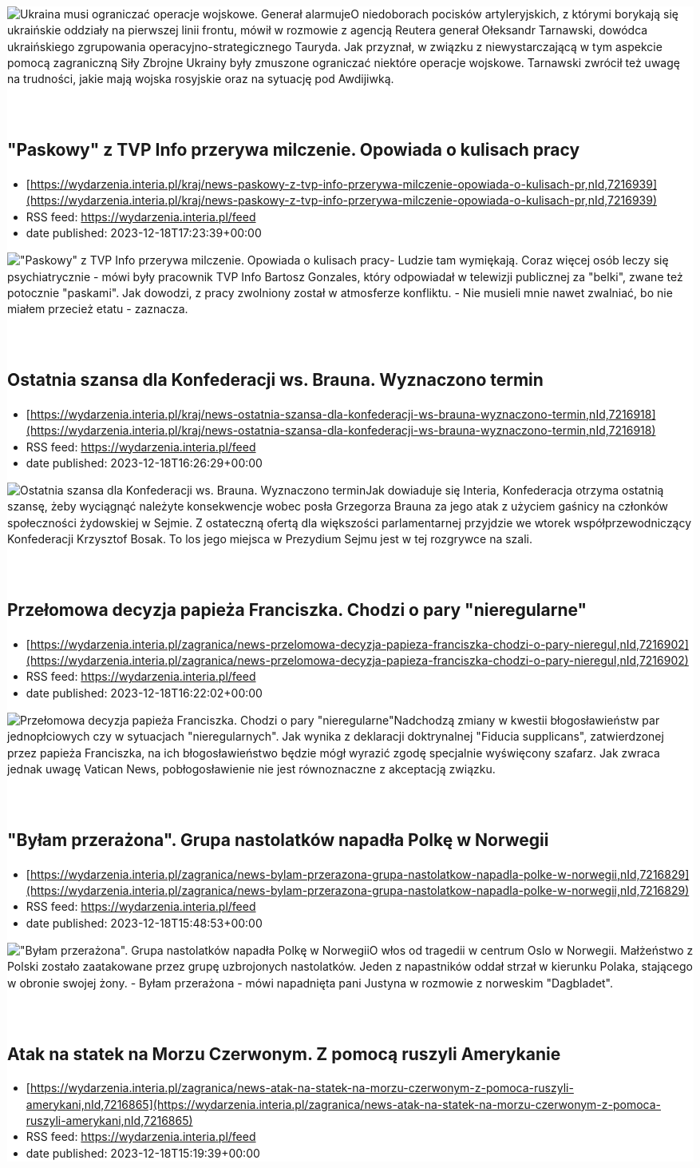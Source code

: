 <p><a href="https://wydarzenia.interia.pl/raport-ukraina-rosja/news-ukraina-musi-ograniczac-operacje-wojskowe-general-alarmuje,nId,7216965"><img align="left" alt="Ukraina musi ograniczać operacje wojskowe. Generał alarmuje" src="https://i.iplsc.com/ukraina-musi-ograniczac-operacje-wojskowe-general-alarmuje/000I8YMD3ERO3GYJ-C321.jpg" /></a>O niedoborach pocisków artyleryjskich, z którymi borykają się ukraińskie oddziały na pierwszej linii frontu, mówił w rozmowie z agencją Reutera generał Ołeksandr Tarnawski, dowódca ukraińskiego zgrupowania operacyjno-strategicznego Tauryda. Jak przyznał, w związku z niewystarczającą w tym aspekcie pomocą zagraniczną Siły Zbrojne Ukrainy były zmuszone ograniczać niektóre operacje wojskowe. Tarnawski zwrócił też uwagę na trudności, jakie mają wojska rosyjskie oraz na sytuację pod Awdijiwką.</p><br clear="all" />

## "Paskowy" z TVP Info przerywa milczenie. Opowiada o kulisach pracy
 - [https://wydarzenia.interia.pl/kraj/news-paskowy-z-tvp-info-przerywa-milczenie-opowiada-o-kulisach-pr,nId,7216939](https://wydarzenia.interia.pl/kraj/news-paskowy-z-tvp-info-przerywa-milczenie-opowiada-o-kulisach-pr,nId,7216939)
 - RSS feed: https://wydarzenia.interia.pl/feed
 - date published: 2023-12-18T17:23:39+00:00

<p><a href="https://wydarzenia.interia.pl/kraj/news-paskowy-z-tvp-info-przerywa-milczenie-opowiada-o-kulisach-pr,nId,7216939"><img align="left" alt="&quot;Paskowy&quot; z TVP Info przerywa milczenie. Opowiada o kulisach pracy" src="https://i.iplsc.com/paskowy-z-tvp-info-przerywa-milczenie-opowiada-o-kulisach-pr/000I8Y7EQN2DPIEF-C321.jpg" /></a>- Ludzie tam wymiękają. Coraz więcej osób leczy się psychiatrycznie - mówi były pracownik TVP Info Bartosz Gonzales, który odpowiadał w telewizji publicznej za &quot;belki&quot;, zwane też potocznie &quot;paskami&quot;. Jak dowodzi, z pracy zwolniony został w atmosferze konfliktu. - Nie musieli mnie nawet zwalniać, bo nie miałem przecież etatu - zaznacza.</p><br clear="all" />

## Ostatnia szansa dla Konfederacji ws. Brauna. Wyznaczono termin
 - [https://wydarzenia.interia.pl/kraj/news-ostatnia-szansa-dla-konfederacji-ws-brauna-wyznaczono-termin,nId,7216918](https://wydarzenia.interia.pl/kraj/news-ostatnia-szansa-dla-konfederacji-ws-brauna-wyznaczono-termin,nId,7216918)
 - RSS feed: https://wydarzenia.interia.pl/feed
 - date published: 2023-12-18T16:26:29+00:00

<p><a href="https://wydarzenia.interia.pl/kraj/news-ostatnia-szansa-dla-konfederacji-ws-brauna-wyznaczono-termin,nId,7216918"><img align="left" alt="Ostatnia szansa dla Konfederacji ws. Brauna. Wyznaczono termin" src="https://i.iplsc.com/ostatnia-szansa-dla-konfederacji-ws-brauna-wyznaczono-termin/000I8XSBRLPPHC99-C321.jpg" /></a>Jak dowiaduje się Interia, Konfederacja otrzyma ostatnią szansę, żeby wyciągnąć należyte konsekwencje wobec posła Grzegorza Brauna za jego atak z użyciem gaśnicy na członków społeczności żydowskiej w Sejmie. Z ostateczną ofertą dla większości parlamentarnej przyjdzie we wtorek współprzewodniczący Konfederacji Krzysztof Bosak. To los jego miejsca w Prezydium Sejmu jest w tej rozgrywce na szali.</p><br clear="all" />

## Przełomowa decyzja papieża Franciszka. Chodzi o pary "nieregularne"
 - [https://wydarzenia.interia.pl/zagranica/news-przelomowa-decyzja-papieza-franciszka-chodzi-o-pary-nieregul,nId,7216902](https://wydarzenia.interia.pl/zagranica/news-przelomowa-decyzja-papieza-franciszka-chodzi-o-pary-nieregul,nId,7216902)
 - RSS feed: https://wydarzenia.interia.pl/feed
 - date published: 2023-12-18T16:22:02+00:00

<p><a href="https://wydarzenia.interia.pl/zagranica/news-przelomowa-decyzja-papieza-franciszka-chodzi-o-pary-nieregul,nId,7216902"><img align="left" alt="Przełomowa decyzja papieża Franciszka. Chodzi o pary &quot;nieregularne&quot;" src="https://i.iplsc.com/przelomowa-decyzja-papieza-franciszka-chodzi-o-pary-nieregul/000EU56MOCN867HV-C321.jpg" /></a>Nadchodzą zmiany w kwestii błogosławieństw par jednopłciowych czy w sytuacjach &quot;nieregularnych&quot;. Jak wynika z deklaracji doktrynalnej &quot;Fiducia supplicans&quot;, zatwierdzonej przez papieża Franciszka, na ich błogosławieństwo będzie mógł wyrazić zgodę specjalnie wyświęcony szafarz. Jak zwraca jednak uwagę Vatican News, pobłogosławienie nie jest równoznaczne z akceptacją związku.</p><br clear="all" />

## "Byłam przerażona". Grupa nastolatków napadła Polkę w Norwegii
 - [https://wydarzenia.interia.pl/zagranica/news-bylam-przerazona-grupa-nastolatkow-napadla-polke-w-norwegii,nId,7216829](https://wydarzenia.interia.pl/zagranica/news-bylam-przerazona-grupa-nastolatkow-napadla-polke-w-norwegii,nId,7216829)
 - RSS feed: https://wydarzenia.interia.pl/feed
 - date published: 2023-12-18T15:48:53+00:00

<p><a href="https://wydarzenia.interia.pl/zagranica/news-bylam-przerazona-grupa-nastolatkow-napadla-polke-w-norwegii,nId,7216829"><img align="left" alt="&quot;Byłam przerażona&quot;. Grupa nastolatków napadła Polkę w Norwegii" src="https://i.iplsc.com/bylam-przerazona-grupa-nastolatkow-napadla-polke-w-norwegii/000I8W59W1HC72O9-C321.jpg" /></a>O włos od tragedii w centrum Oslo w Norwegii. Małżeństwo z Polski zostało zaatakowane przez grupę uzbrojonych nastolatków. Jeden z napastników oddał strzał w kierunku Polaka, stającego w obronie swojej żony. - Byłam przerażona - mówi napadnięta pani Justyna w rozmowie z norweskim &quot;Dagbladet&quot;.</p><br clear="all" />

## Atak na statek na Morzu Czerwonym. Z pomocą ruszyli Amerykanie
 - [https://wydarzenia.interia.pl/zagranica/news-atak-na-statek-na-morzu-czerwonym-z-pomoca-ruszyli-amerykani,nId,7216865](https://wydarzenia.interia.pl/zagranica/news-atak-na-statek-na-morzu-czerwonym-z-pomoca-ruszyli-amerykani,nId,7216865)
 - RSS feed: https://wydarzenia.interia.pl/feed
 - date published: 2023-12-18T15:19:39+00:00
